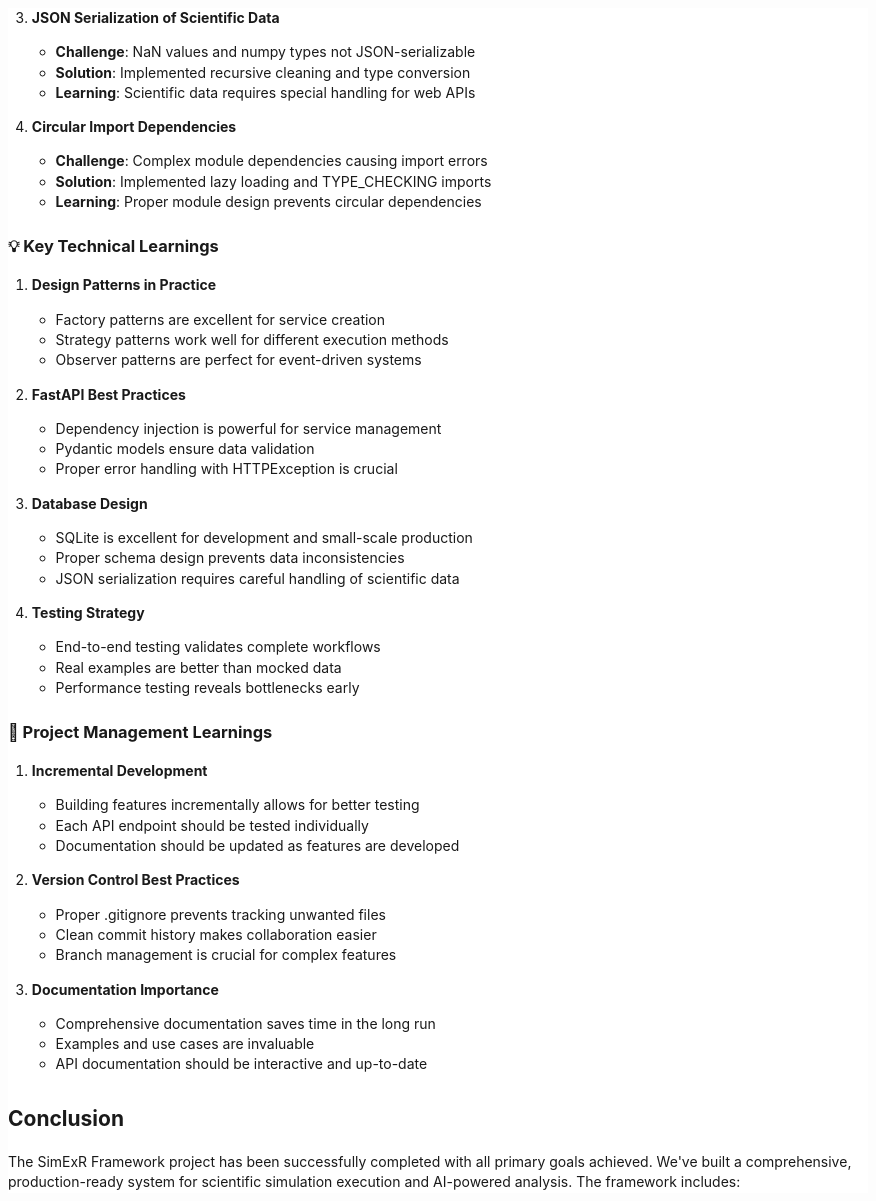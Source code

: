 3. **JSON Serialization of Scientific Data**
   - **Challenge**: NaN values and numpy types not JSON-serializable
   - **Solution**: Implemented recursive cleaning and type conversion
   - **Learning**: Scientific data requires special handling for web APIs

4. **Circular Import Dependencies**
   - **Challenge**: Complex module dependencies causing import errors
   - **Solution**: Implemented lazy loading and TYPE_CHECKING imports
   - **Learning**: Proper module design prevents circular dependencies

### 💡 Key Technical Learnings

1. **Design Patterns in Practice**
   - Factory patterns are excellent for service creation
   - Strategy patterns work well for different execution methods
   - Observer patterns are perfect for event-driven systems

2. **FastAPI Best Practices**
   - Dependency injection is powerful for service management
   - Pydantic models ensure data validation
   - Proper error handling with HTTPException is crucial

3. **Database Design**
   - SQLite is excellent for development and small-scale production
   - Proper schema design prevents data inconsistencies
   - JSON serialization requires careful handling of scientific data

4. **Testing Strategy**
   - End-to-end testing validates complete workflows
   - Real examples are better than mocked data
   - Performance testing reveals bottlenecks early

### 🎯 Project Management Learnings

1. **Incremental Development**
   - Building features incrementally allows for better testing
   - Each API endpoint should be tested individually
   - Documentation should be updated as features are developed

2. **Version Control Best Practices**
   - Proper .gitignore prevents tracking unwanted files
   - Clean commit history makes collaboration easier
   - Branch management is crucial for complex features

3. **Documentation Importance**
   - Comprehensive documentation saves time in the long run
   - Examples and use cases are invaluable
   - API documentation should be interactive and up-to-date

## Conclusion

The SimExR Framework project has been successfully completed with all primary goals achieved. We've built a comprehensive, production-ready system for scientific simulation execution and AI-powered analysis. The framework includes:
